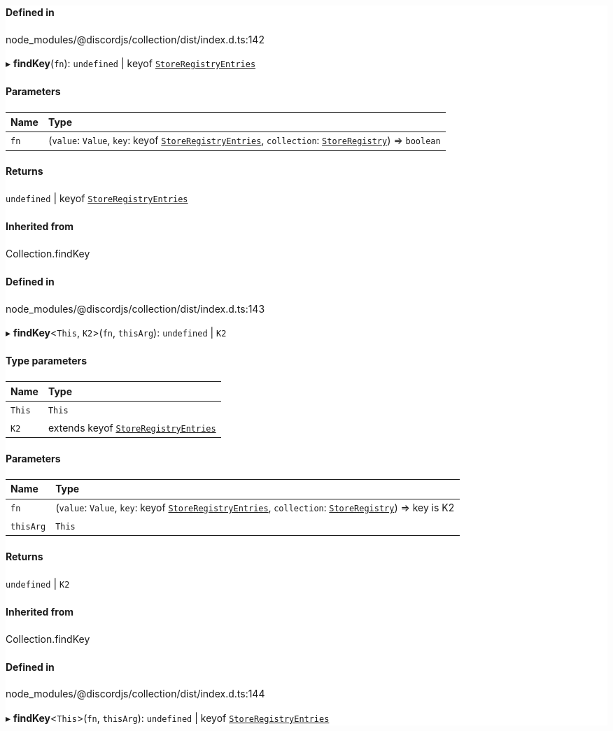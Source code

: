 #### Defined in

node_modules/@discordjs/collection/dist/index.d.ts:142

▸ **findKey**(`fn`): `undefined` \| keyof [`StoreRegistryEntries`](../interfaces/StoreRegistryEntries)

#### Parameters

| Name | Type |
| :------ | :------ |
| `fn` | (`value`: `Value`, `key`: keyof [`StoreRegistryEntries`](../interfaces/StoreRegistryEntries), `collection`: [`StoreRegistry`](StoreRegistry)) => `boolean` |

#### Returns

`undefined` \| keyof [`StoreRegistryEntries`](../interfaces/StoreRegistryEntries)

#### Inherited from

Collection.findKey

#### Defined in

node_modules/@discordjs/collection/dist/index.d.ts:143

▸ **findKey**<`This`, `K2`\>(`fn`, `thisArg`): `undefined` \| `K2`

#### Type parameters

| Name | Type |
| :------ | :------ |
| `This` | `This` |
| `K2` | extends keyof [`StoreRegistryEntries`](../interfaces/StoreRegistryEntries) |

#### Parameters

| Name | Type |
| :------ | :------ |
| `fn` | (`value`: `Value`, `key`: keyof [`StoreRegistryEntries`](../interfaces/StoreRegistryEntries), `collection`: [`StoreRegistry`](StoreRegistry)) => key is K2 |
| `thisArg` | `This` |

#### Returns

`undefined` \| `K2`

#### Inherited from

Collection.findKey

#### Defined in

node_modules/@discordjs/collection/dist/index.d.ts:144

▸ **findKey**<`This`\>(`fn`, `thisArg`): `undefined` \| keyof [`StoreRegistryEntries`](../interfaces/StoreRegistryEntries)
